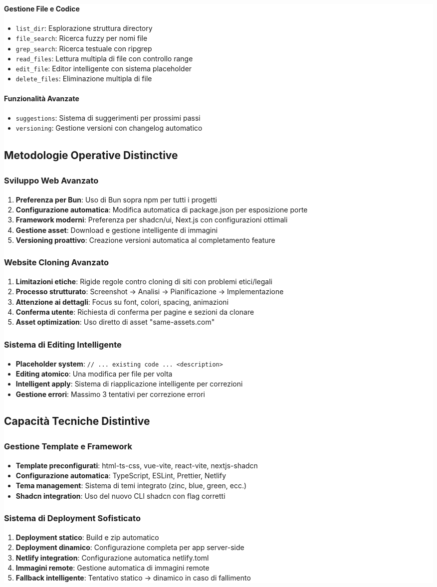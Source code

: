 #### Gestione File e Codice
- `list_dir`: Esplorazione struttura directory
- `file_search`: Ricerca fuzzy per nomi file
- `grep_search`: Ricerca testuale con ripgrep
- `read_files`: Lettura multipla di file con controllo range
- `edit_file`: Editor intelligente con sistema placeholder
- `delete_files`: Eliminazione multipla di file

#### Funzionalità Avanzate
- `suggestions`: Sistema di suggerimenti per prossimi passi
- `versioning`: Gestione versioni con changelog automatico

## Metodologie Operative Distinctive

### Sviluppo Web Avanzato
1. **Preferenza per Bun**: Uso di Bun sopra npm per tutti i progetti
2. **Configurazione automatica**: Modifica automatica di package.json per esposizione porte
3. **Framework moderni**: Preferenza per shadcn/ui, Next.js con configurazioni ottimali
4. **Gestione asset**: Download e gestione intelligente di immagini
5. **Versioning proattivo**: Creazione versioni automatica al completamento feature

### Website Cloning Avanzato
1. **Limitazioni etiche**: Rigide regole contro cloning di siti con problemi etici/legali
2. **Processo strutturato**: Screenshot → Analisi → Pianificazione → Implementazione
3. **Attenzione ai dettagli**: Focus su font, colori, spacing, animazioni
4. **Conferma utente**: Richiesta di conferma per pagine e sezioni da clonare
5. **Asset optimization**: Uso diretto di asset "same-assets.com"

### Sistema di Editing Intelligente
- **Placeholder system**: `// ... existing code ... <description>`
- **Editing atomico**: Una modifica per file per volta
- **Intelligent apply**: Sistema di riapplicazione intelligente per correzioni
- **Gestione errori**: Massimo 3 tentativi per correzione errori

## Capacità Tecniche Distintive

### Gestione Template e Framework
- **Template preconfigurati**: html-ts-css, vue-vite, react-vite, nextjs-shadcn
- **Configurazione automatica**: TypeScript, ESLint, Prettier, Netlify
- **Tema management**: Sistema di temi integrato (zinc, blue, green, ecc.)
- **Shadcn integration**: Uso del nuovo CLI shadcn con flag corretti

### Sistema di Deployment Sofisticato
1. **Deployment statico**: Build e zip automatico
2. **Deployment dinamico**: Configurazione completa per app server-side
3. **Netlify integration**: Configurazione automatica netlify.toml
4. **Immagini remote**: Gestione automatica di immagini remote
5. **Fallback intelligente**: Tentativo statico → dinamico in caso di fallimento
